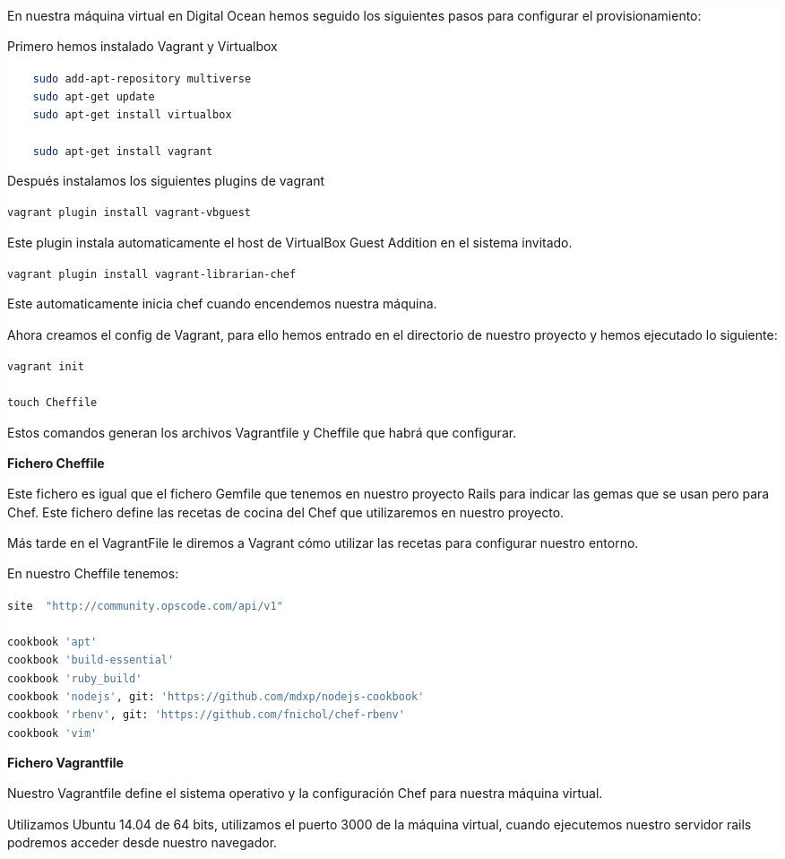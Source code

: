En nuestra máquina virtual en Digital Ocean hemos seguido los siguientes pasos para configurar el provisionamiento:

Primero hemos instalado Vagrant y Virtualbox
```bash
	sudo add-apt-repository multiverse
	sudo apt-get update
	sudo apt-get install virtualbox

	sudo apt-get install vagrant
```
Después instalamos los siguientes plugins de vagrant

	vagrant plugin install vagrant-vbguest

Este plugin instala automaticamente el host de VirtualBox Guest Addition en el sistema invitado.

	vagrant plugin install vagrant-librarian-chef

Este automaticamente inicia chef cuando encendemos nuestra máquina.

Ahora creamos el config de Vagrant, para ello hemos entrado en el directorio de nuestro proyecto y hemos ejecutado lo siguiente:

	vagrant init

    touch Cheffile

Estos comandos generan los archivos Vagrantfile y Cheffile que habrá que configurar.


**Fichero Cheffile**

Este fichero es igual que el fichero Gemfile que tenemos en nuestro proyecto Rails para indicar las gemas que se usan pero para Chef. Este fichero define las recetas de cocina del Chef que utilizaremos en nuestro proyecto.

Más tarde en el VagrantFile le diremos a Vagrant cómo utilizar las recetas para configurar nuestro entorno.

En nuestro Cheffile tenemos:

```bash
site  "http://community.opscode.com/api/v1"

cookbook 'apt'
cookbook 'build-essential'
cookbook 'ruby_build'
cookbook 'nodejs', git: 'https://github.com/mdxp/nodejs-cookbook'
cookbook 'rbenv', git: 'https://github.com/fnichol/chef-rbenv'
cookbook 'vim'
```

**Fichero Vagrantfile**

Nuestro Vagrantfile define el sistema operativo y la configuración Chef para nuestra máquina virtual.

Utilizamos Ubuntu 14.04 de 64 bits, utilizamos el puerto 3000 de la máquina virtual, cuando ejecutemos nuestro servidor rails podremos acceder desde nuestro navegador.
